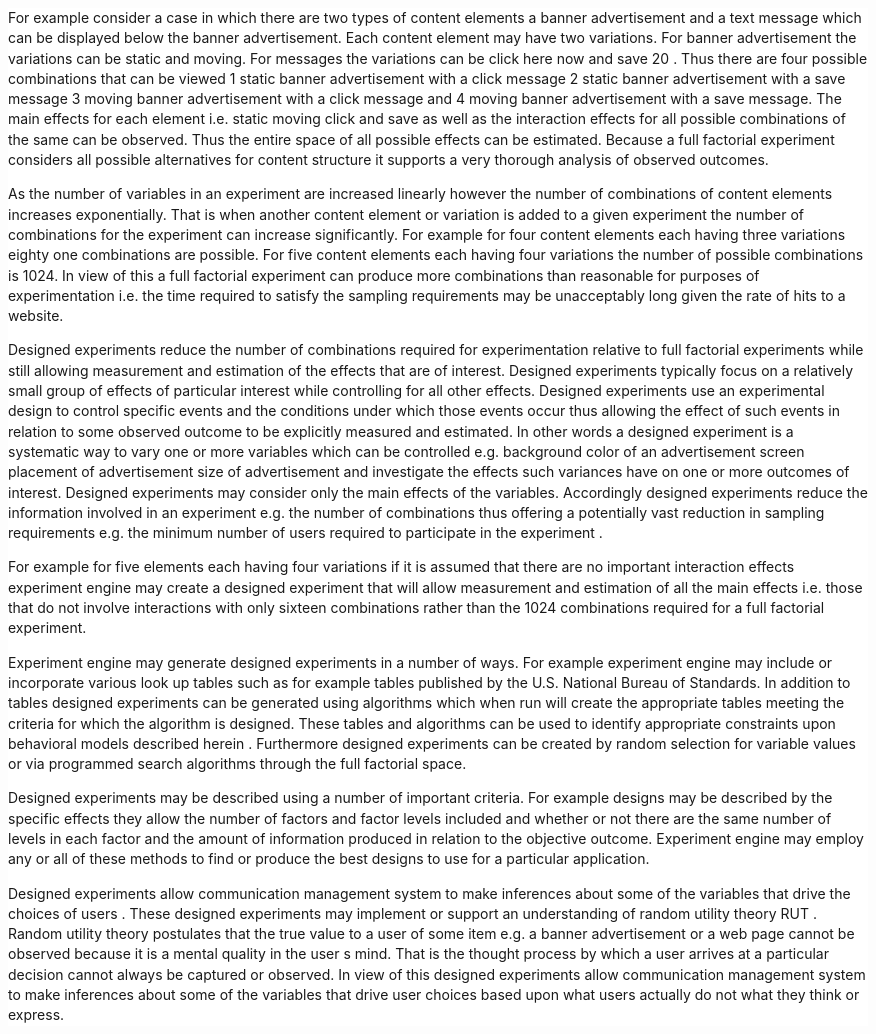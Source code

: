 For example consider a case in which there are two types of content elements a banner advertisement and a text message which can be displayed below the banner advertisement. Each content element may have two variations. For banner advertisement the variations can be static and moving. For messages the variations can be click here now and save 20 . Thus there are four possible combinations that can be viewed 1 static banner advertisement with a click message 2 static banner advertisement with a save message 3 moving banner advertisement with a click message and 4 moving banner advertisement with a save message. The main effects for each element i.e. static moving click and save as well as the interaction effects for all possible combinations of the same can be observed. Thus the entire space of all possible effects can be estimated. Because a full factorial experiment considers all possible alternatives for content structure it supports a very thorough analysis of observed outcomes.

As the number of variables in an experiment are increased linearly however the number of combinations of content elements increases exponentially. That is when another content element or variation is added to a given experiment the number of combinations for the experiment can increase significantly. For example for four content elements each having three variations eighty one combinations are possible. For five content elements each having four variations the number of possible combinations is 1024. In view of this a full factorial experiment can produce more combinations than reasonable for purposes of experimentation i.e. the time required to satisfy the sampling requirements may be unacceptably long given the rate of hits to a website.

Designed experiments reduce the number of combinations required for experimentation relative to full factorial experiments while still allowing measurement and estimation of the effects that are of interest. Designed experiments typically focus on a relatively small group of effects of particular interest while controlling for all other effects. Designed experiments use an experimental design to control specific events and the conditions under which those events occur thus allowing the effect of such events in relation to some observed outcome to be explicitly measured and estimated. In other words a designed experiment is a systematic way to vary one or more variables which can be controlled e.g. background color of an advertisement screen placement of advertisement size of advertisement and investigate the effects such variances have on one or more outcomes of interest. Designed experiments may consider only the main effects of the variables. Accordingly designed experiments reduce the information involved in an experiment e.g. the number of combinations thus offering a potentially vast reduction in sampling requirements e.g. the minimum number of users required to participate in the experiment .

For example for five elements each having four variations if it is assumed that there are no important interaction effects experiment engine may create a designed experiment that will allow measurement and estimation of all the main effects i.e. those that do not involve interactions with only sixteen combinations rather than the 1024 combinations required for a full factorial experiment.

Experiment engine may generate designed experiments in a number of ways. For example experiment engine may include or incorporate various look up tables such as for example tables published by the U.S. National Bureau of Standards. In addition to tables designed experiments can be generated using algorithms which when run will create the appropriate tables meeting the criteria for which the algorithm is designed. These tables and algorithms can be used to identify appropriate constraints upon behavioral models described herein . Furthermore designed experiments can be created by random selection for variable values or via programmed search algorithms through the full factorial space.

Designed experiments may be described using a number of important criteria. For example designs may be described by the specific effects they allow the number of factors and factor levels included and whether or not there are the same number of levels in each factor and the amount of information produced in relation to the objective outcome. Experiment engine may employ any or all of these methods to find or produce the best designs to use for a particular application.

Designed experiments allow communication management system to make inferences about some of the variables that drive the choices of users . These designed experiments may implement or support an understanding of random utility theory RUT . Random utility theory postulates that the true value to a user of some item e.g. a banner advertisement or a web page cannot be observed because it is a mental quality in the user s mind. That is the thought process by which a user arrives at a particular decision cannot always be captured or observed. In view of this designed experiments allow communication management system to make inferences about some of the variables that drive user choices based upon what users actually do not what they think or express.
